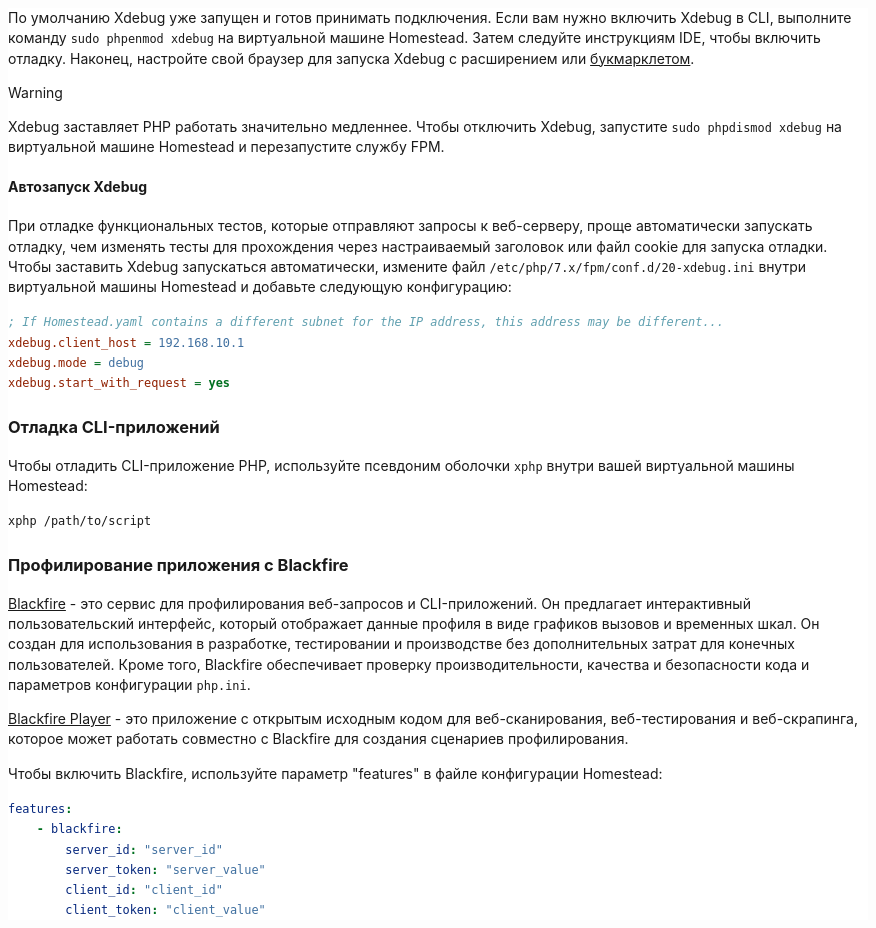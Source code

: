 По умолчанию Xdebug уже запущен и готов принимать подключения. Если вам нужно включить Xdebug в CLI, выполните команду `sudo phpenmod xdebug` на виртуальной машине Homestead. Затем следуйте инструкциям IDE, чтобы включить отладку. Наконец, настройте свой браузер для запуска Xdebug с расширением или [букмарклетом](https://www.jetbrains.com/phpstorm/marklets/).

> [!WARNING]  
> Xdebug заставляет PHP работать значительно медленнее. Чтобы отключить Xdebug, запустите `sudo phpdismod xdebug` на виртуальной машине Homestead и перезапустите службу FPM.

<a name="autostarting-xdebug"></a>
#### Автозапуск Xdebug

При отладке функциональных тестов, которые отправляют запросы к веб-серверу, проще автоматически запускать отладку, чем изменять тесты для прохождения через настраиваемый заголовок или файл cookie для запуска отладки. Чтобы заставить Xdebug запускаться автоматически, измените файл `/etc/php/7.x/fpm/conf.d/20-xdebug.ini` внутри виртуальной машины Homestead и добавьте следующую конфигурацию:

```ini
; If Homestead.yaml contains a different subnet for the IP address, this address may be different...
xdebug.client_host = 192.168.10.1
xdebug.mode = debug
xdebug.start_with_request = yes
```

<a name="debugging-cli-applications"></a>
### Отладка CLI-приложений

Чтобы отладить CLI-приложение PHP, используйте псевдоним оболочки `xphp` внутри вашей виртуальной машины Homestead:

    xphp /path/to/script

<a name="profiling-applications-with-blackfire"></a>
### Профилирование приложения с Blackfire

[Blackfire](https://blackfire.io/docs/introduction) - это сервис для профилирования веб-запросов и CLI-приложений. Он предлагает интерактивный пользовательский интерфейс, который отображает данные профиля в виде графиков вызовов и временных шкал. Он создан для использования в разработке, тестировании и производстве без дополнительных затрат для конечных пользователей. Кроме того, Blackfire обеспечивает проверку производительности, качества и безопасности кода и параметров конфигурации `php.ini`.

[Blackfire Player](https://blackfire.io/docs/player/index) - это приложение с открытым исходным кодом для веб-сканирования, веб-тестирования и веб-скрапинга, которое может работать совместно с Blackfire для создания сценариев профилирования.

Чтобы включить Blackfire, используйте параметр "features" в файле конфигурации Homestead:

```yaml
features:
    - blackfire:
        server_id: "server_id"
        server_token: "server_value"
        client_id: "client_id"
        client_token: "client_value"
```
